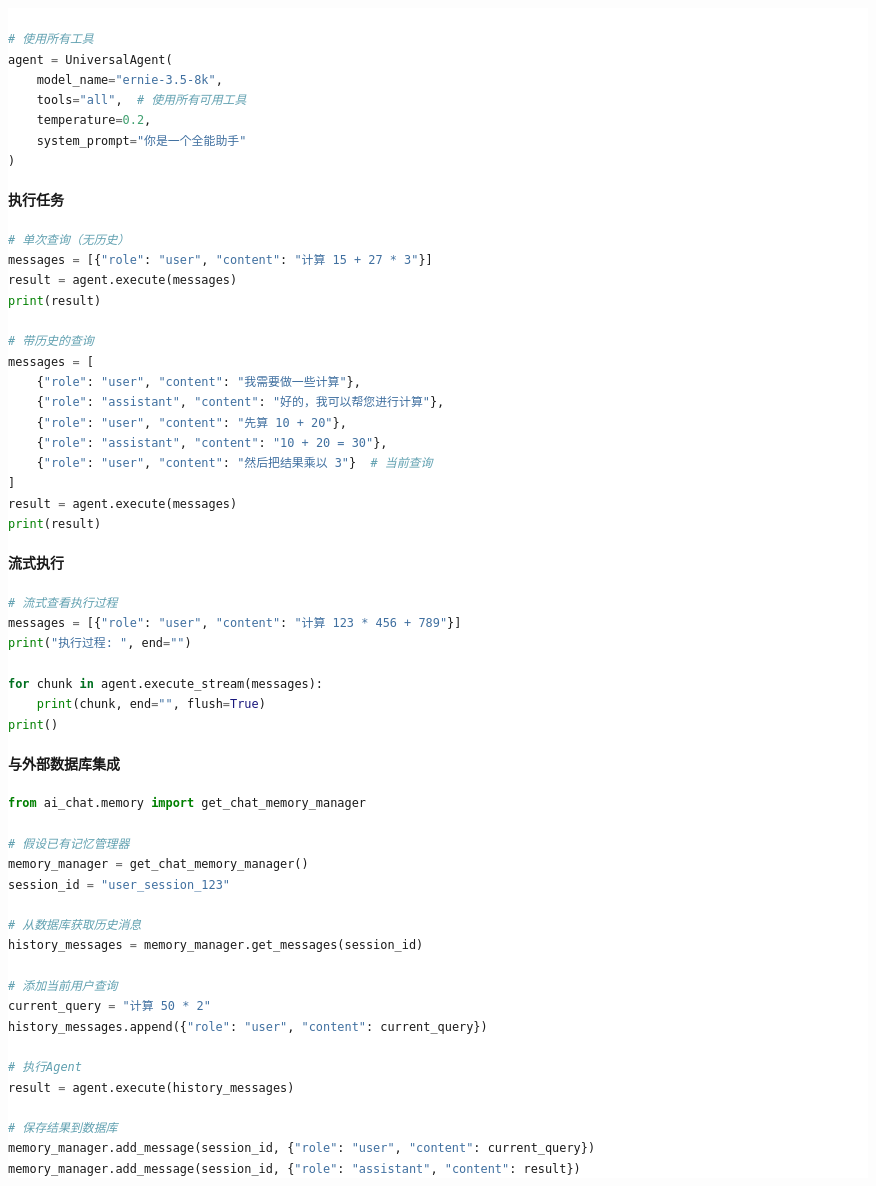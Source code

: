 ```python

# 使用所有工具
agent = UniversalAgent(
    model_name="ernie-3.5-8k",
    tools="all",  # 使用所有可用工具
    temperature=0.2,
    system_prompt="你是一个全能助手"
)
```

#### 执行任务

```python
# 单次查询（无历史）
messages = [{"role": "user", "content": "计算 15 + 27 * 3"}]
result = agent.execute(messages)
print(result)

# 带历史的查询
messages = [
    {"role": "user", "content": "我需要做一些计算"},
    {"role": "assistant", "content": "好的，我可以帮您进行计算"},
    {"role": "user", "content": "先算 10 + 20"},
    {"role": "assistant", "content": "10 + 20 = 30"},
    {"role": "user", "content": "然后把结果乘以 3"}  # 当前查询
]
result = agent.execute(messages)
print(result)
```

#### 流式执行

```python
# 流式查看执行过程
messages = [{"role": "user", "content": "计算 123 * 456 + 789"}]
print("执行过程: ", end="")

for chunk in agent.execute_stream(messages):
    print(chunk, end="", flush=True)
print()
```

#### 与外部数据库集成

```python
from ai_chat.memory import get_chat_memory_manager

# 假设已有记忆管理器
memory_manager = get_chat_memory_manager()
session_id = "user_session_123"

# 从数据库获取历史消息
history_messages = memory_manager.get_messages(session_id)

# 添加当前用户查询
current_query = "计算 50 * 2"
history_messages.append({"role": "user", "content": current_query})

# 执行Agent
result = agent.execute(history_messages)

# 保存结果到数据库
memory_manager.add_message(session_id, {"role": "user", "content": current_query})
memory_manager.add_message(session_id, {"role": "assistant", "content": result})
```
